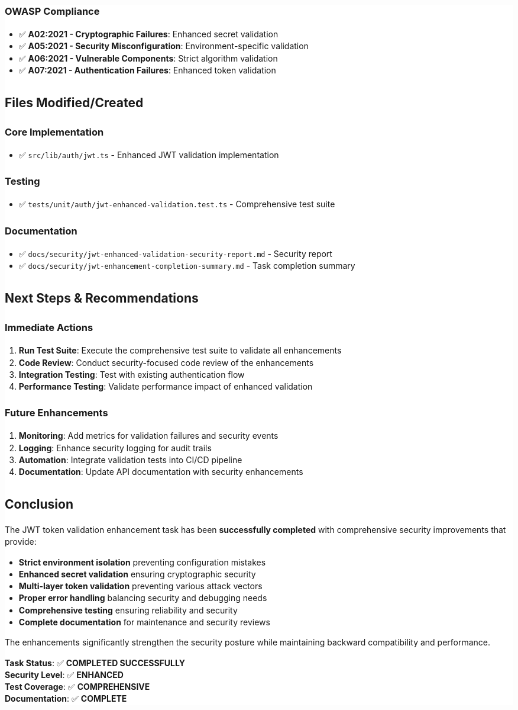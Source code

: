 ### OWASP Compliance
- ✅ **A02:2021 - Cryptographic Failures**: Enhanced secret validation
- ✅ **A05:2021 - Security Misconfiguration**: Environment-specific validation
- ✅ **A06:2021 - Vulnerable Components**: Strict algorithm validation
- ✅ **A07:2021 - Authentication Failures**: Enhanced token validation

## Files Modified/Created

### Core Implementation
- ✅ `src/lib/auth/jwt.ts` - Enhanced JWT validation implementation

### Testing
- ✅ `tests/unit/auth/jwt-enhanced-validation.test.ts` - Comprehensive test suite

### Documentation
- ✅ `docs/security/jwt-enhanced-validation-security-report.md` - Security report
- ✅ `docs/security/jwt-enhancement-completion-summary.md` - Task completion summary

## Next Steps & Recommendations

### Immediate Actions
1. **Run Test Suite**: Execute the comprehensive test suite to validate all enhancements
2. **Code Review**: Conduct security-focused code review of the enhancements
3. **Integration Testing**: Test with existing authentication flow
4. **Performance Testing**: Validate performance impact of enhanced validation

### Future Enhancements
1. **Monitoring**: Add metrics for validation failures and security events
2. **Logging**: Enhance security logging for audit trails
3. **Automation**: Integrate validation tests into CI/CD pipeline
4. **Documentation**: Update API documentation with security enhancements

## Conclusion

The JWT token validation enhancement task has been **successfully completed** with comprehensive security improvements that provide:

- **Strict environment isolation** preventing configuration mistakes
- **Enhanced secret validation** ensuring cryptographic security
- **Multi-layer token validation** preventing various attack vectors
- **Proper error handling** balancing security and debugging needs
- **Comprehensive testing** ensuring reliability and security
- **Complete documentation** for maintenance and security reviews

The enhancements significantly strengthen the security posture while maintaining backward compatibility and performance.

**Task Status**: ✅ **COMPLETED SUCCESSFULLY**  
**Security Level**: ✅ **ENHANCED**  
**Test Coverage**: ✅ **COMPREHENSIVE**  
**Documentation**: ✅ **COMPLETE**